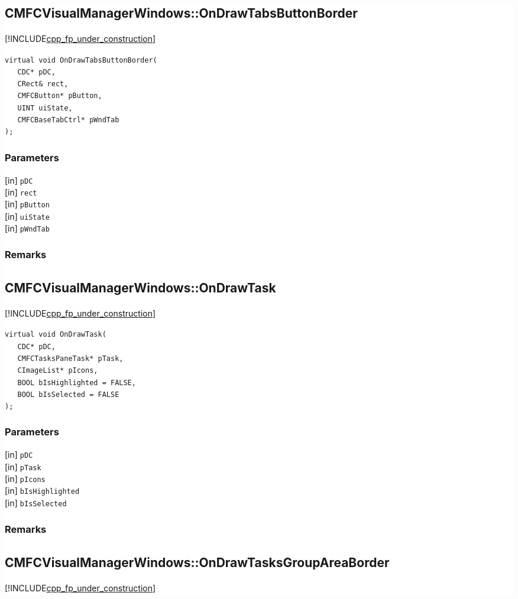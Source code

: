 ##  <a name="cmfcvisualmanagerwindows__ondrawtabsbuttonborder"></a>  CMFCVisualManagerWindows::OnDrawTabsButtonBorder  
 [!INCLUDE[cpp_fp_under_construction](../vs140/includes/cpp_fp_under_construction_md.md)]  
  
```  
virtual void OnDrawTabsButtonBorder(  
   CDC* pDC,  
   CRect& rect,  
   CMFCButton* pButton,  
   UINT uiState,  
   CMFCBaseTabCtrl* pWndTab  
);  
```  
  
### Parameters  
 [in] `pDC`  
  [in] `rect`  
  [in] `pButton`  
  [in] `uiState`  
  [in] `pWndTab`  
  
### Remarks  
  
##  <a name="cmfcvisualmanagerwindows__ondrawtask"></a>  CMFCVisualManagerWindows::OnDrawTask  
 [!INCLUDE[cpp_fp_under_construction](../vs140/includes/cpp_fp_under_construction_md.md)]  
  
```  
virtual void OnDrawTask(  
   CDC* pDC,  
   CMFCTasksPaneTask* pTask,  
   CImageList* pIcons,  
   BOOL bIsHighlighted = FALSE,  
   BOOL bIsSelected = FALSE  
);  
```  
  
### Parameters  
 [in] `pDC`  
  [in] `pTask`  
  [in] `pIcons`  
  [in] `bIsHighlighted`  
  [in] `bIsSelected`  
  
### Remarks  
  
##  <a name="cmfcvisualmanagerwindows__ondrawtasksgroupareaborder"></a>  CMFCVisualManagerWindows::OnDrawTasksGroupAreaBorder  
 [!INCLUDE[cpp_fp_under_construction](../vs140/includes/cpp_fp_under_construction_md.md)]  
  